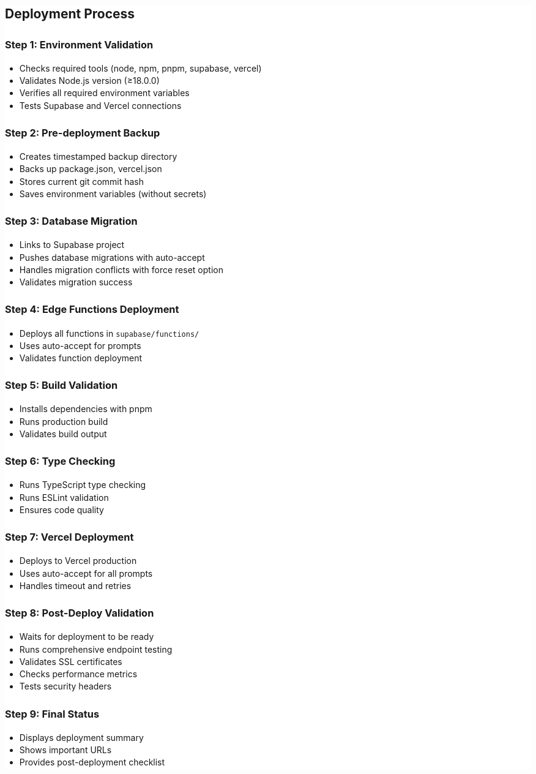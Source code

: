 ## Deployment Process

### Step 1: Environment Validation
- Checks required tools (node, npm, pnpm, supabase, vercel)
- Validates Node.js version (≥18.0.0)
- Verifies all required environment variables
- Tests Supabase and Vercel connections

### Step 2: Pre-deployment Backup
- Creates timestamped backup directory
- Backs up package.json, vercel.json
- Stores current git commit hash
- Saves environment variables (without secrets)

### Step 3: Database Migration
- Links to Supabase project
- Pushes database migrations with auto-accept
- Handles migration conflicts with force reset option
- Validates migration success

### Step 4: Edge Functions Deployment
- Deploys all functions in `supabase/functions/`
- Uses auto-accept for prompts
- Validates function deployment

### Step 5: Build Validation
- Installs dependencies with pnpm
- Runs production build
- Validates build output

### Step 6: Type Checking
- Runs TypeScript type checking
- Runs ESLint validation
- Ensures code quality

### Step 7: Vercel Deployment
- Deploys to Vercel production
- Uses auto-accept for all prompts
- Handles timeout and retries

### Step 8: Post-Deploy Validation
- Waits for deployment to be ready
- Runs comprehensive endpoint testing
- Validates SSL certificates
- Checks performance metrics
- Tests security headers

### Step 9: Final Status
- Displays deployment summary
- Shows important URLs
- Provides post-deployment checklist
